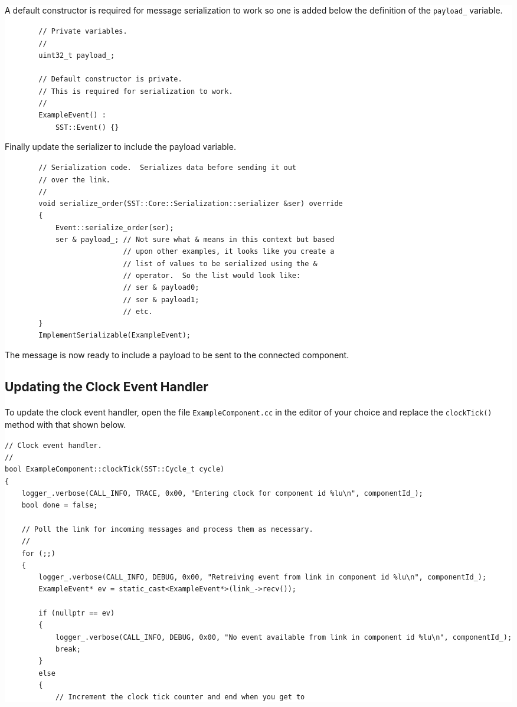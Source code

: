 A default constructor is required for message serialization to work so one is added below the definition of the `payload_` variable.

```
        // Private variables.
        //
        uint32_t payload_;

        // Default constructor is private.
        // This is required for serialization to work.
        //
        ExampleEvent() : 
            SST::Event() {}
```

Finally update the serializer to include the payload variable.

```
        // Serialization code.  Serializes data before sending it out
        // over the link.
        //
        void serialize_order(SST::Core::Serialization::serializer &ser) override
        {
            Event::serialize_order(ser);
            ser & payload_; // Not sure what & means in this context but based
                            // upon other examples, it looks like you create a
                            // list of values to be serialized using the & 
                            // operator.  So the list would look like:
                            // ser & payload0;
                            // ser & payload1;
                            // etc.
        }
        ImplementSerializable(ExampleEvent);
```
The message is now ready to include a payload to be sent to the connected component.

## Updating the Clock Event Handler

To update the clock event handler, open the file `ExampleComponent.cc` in the editor of your choice and replace the `clockTick()` method with that shown below.

```
// Clock event handler.
//
bool ExampleComponent::clockTick(SST::Cycle_t cycle)
{
    logger_.verbose(CALL_INFO, TRACE, 0x00, "Entering clock for component id %lu\n", componentId_);
    bool done = false;

    // Poll the link for incoming messages and process them as necessary.
    //
    for (;;)
    {
        logger_.verbose(CALL_INFO, DEBUG, 0x00, "Retreiving event from link in component id %lu\n", componentId_);
        ExampleEvent* ev = static_cast<ExampleEvent*>(link_->recv());

        if (nullptr == ev)
        {
            logger_.verbose(CALL_INFO, DEBUG, 0x00, "No event available from link in component id %lu\n", componentId_);
            break;
        }
        else
        {
            // Increment the clock tick counter and end when you get to
```